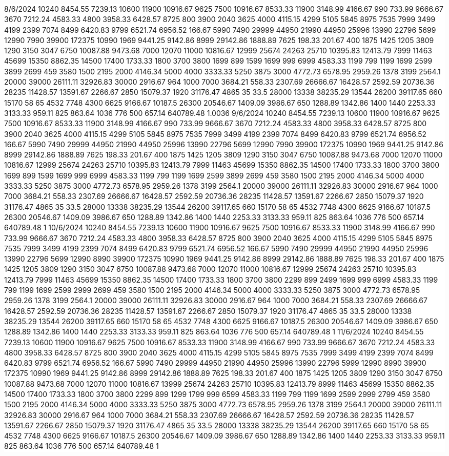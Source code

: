 8/6/2024	10240	8454.55	7239.13	10600	11900	10916.67	9625	7500	10916.67	8533.33	11900	3148.99	4166.67	990	733.99	9666.67	3670	7212.24	4583.33	4800	3958.33	6428.57	8725	800	3900	2040	3625	4000	4115.15	4299	5105	5845	8975	7535	7999	3499	4199	2399	7074	8499	6420.83	9799	6521.74	6956.52	166.67	5990	7490	29999	44950	21990	44950	25996	13990	22796	5699	12990	7990	39900	172375	10990	1969	9441.25	9142.86	8999	29142.86	1888.89	7625	198.33	201.67	400	1875	1425	1205	3809	1290	3150	3047	6750	10087.88	9473.68	7000	12070	11000	10816.67	12999	25674	24263	25710	10395.83	12413.79	7999	11463	45699	15350	8862.35	14500	17400	1733.33	1800	3700	3800	1699	899	1599	1699	999	6999	4583.33	1199	799	1199	1699	2599	3899	2699	459	3580	1500	2195	2000	4146.34	5000	4000	3333.33	5250	3875	3000	4772.73	6578.95	2959.26	1378	3199	2564.1	20000	39000	26111.11	32926.83	30000	2916.67	964	1000	7000	3684.21	558.33	2307.69	26666.67	16428.57	2592.59	20736.36	28235	11428.57	13591.67	2266.67	2850	15079.37	1920	31176.47	4865	35	33.5	28000	13338	38235.29	13544	26200	39117.65	660	15170	58	65	4532	7748	4300	6625	9166.67	10187.5	26300	20546.67	1409.09	3986.67	650	1288.89	1342.86	1400	1440	2253.33	3133.33	959.11	825	863.64	1036	776	500	657.14	640789.48	1.0036
9/6/2024	10240	8454.55	7239.13	10600	11900	10916.67	9625	7500	10916.67	8533.33	11900	3148.99	4166.67	990	733.99	9666.67	3670	7212.24	4583.33	4800	3958.33	6428.57	8725	800	3900	2040	3625	4000	4115.15	4299	5105	5845	8975	7535	7999	3499	4199	2399	7074	8499	6420.83	9799	6521.74	6956.52	166.67	5990	7490	29999	44950	21990	44950	25996	13990	22796	5699	12990	7990	39900	172375	10990	1969	9441.25	9142.86	8999	29142.86	1888.89	7625	198.33	201.67	400	1875	1425	1205	3809	1290	3150	3047	6750	10087.88	9473.68	7000	12070	11000	10816.67	12999	25674	24263	25710	10395.83	12413.79	7999	11463	45699	15350	8862.35	14500	17400	1733.33	1800	3700	3800	1699	899	1599	1699	999	6999	4583.33	1199	799	1199	1699	2599	3899	2699	459	3580	1500	2195	2000	4146.34	5000	4000	3333.33	5250	3875	3000	4772.73	6578.95	2959.26	1378	3199	2564.1	20000	39000	26111.11	32926.83	30000	2916.67	964	1000	7000	3684.21	558.33	2307.69	26666.67	16428.57	2592.59	20736.36	28235	11428.57	13591.67	2266.67	2850	15079.37	1920	31176.47	4865	35	33.5	28000	13338	38235.29	13544	26200	39117.65	660	15170	58	65	4532	7748	4300	6625	9166.67	10187.5	26300	20546.67	1409.09	3986.67	650	1288.89	1342.86	1400	1440	2253.33	3133.33	959.11	825	863.64	1036	776	500	657.14	640789.48	1
10/6/2024	10240	8454.55	7239.13	10600	11900	10916.67	9625	7500	10916.67	8533.33	11900	3148.99	4166.67	990	733.99	9666.67	3670	7212.24	4583.33	4800	3958.33	6428.57	8725	800	3900	2040	3625	4000	4115.15	4299	5105	5845	8975	7535	7999	3499	4199	2399	7074	8499	6420.83	9799	6521.74	6956.52	166.67	5990	7490	29999	44950	21990	44950	25996	13990	22796	5699	12990	8990	39900	172375	10990	1969	9441.25	9142.86	8999	29142.86	1888.89	7625	198.33	201.67	400	1875	1425	1205	3809	1290	3150	3047	6750	10087.88	9473.68	7000	12070	11000	10816.67	12999	25674	24263	25710	10395.83	12413.79	7999	11463	45699	15350	8862.35	14500	17400	1733.33	1800	3700	3800	2299	899	2499	1699	999	6999	4583.33	1199	799	1199	1699	2599	2999	2699	459	3580	1500	2195	2000	4146.34	5000	4000	3333.33	5250	3875	3000	4772.73	6578.95	2959.26	1378	3199	2564.1	20000	39000	26111.11	32926.83	30000	2916.67	964	1000	7000	3684.21	558.33	2307.69	26666.67	16428.57	2592.59	20736.36	28235	11428.57	13591.67	2266.67	2850	15079.37	1920	31176.47	4865	35	33.5	28000	13338	38235.29	13544	26200	39117.65	660	15170	58	65	4532	7748	4300	6625	9166.67	10187.5	26300	20546.67	1409.09	3986.67	650	1288.89	1342.86	1400	1440	2253.33	3133.33	959.11	825	863.64	1036	776	500	657.14	640789.48	1
11/6/2024	10240	8454.55	7239.13	10600	11900	10916.67	9625	7500	10916.67	8533.33	11900	3148.99	4166.67	990	733.99	9666.67	3670	7212.24	4583.33	4800	3958.33	6428.57	8725	800	3900	2040	3625	4000	4115.15	4299	5105	5845	8975	7535	7999	3499	4199	2399	7074	8499	6420.83	9799	6521.74	6956.52	166.67	5990	7490	29999	44950	21990	44950	25996	13990	22796	5999	12990	8990	39900	172375	10990	1969	9441.25	9142.86	8999	29142.86	1888.89	7625	198.33	201.67	400	1875	1425	1205	3809	1290	3150	3047	6750	10087.88	9473.68	7000	12070	11000	10816.67	13999	25674	24263	25710	10395.83	12413.79	8999	11463	45699	15350	8862.35	14500	17400	1733.33	1800	3700	3800	2299	899	1299	1799	999	6599	4583.33	1199	799	1199	1699	2599	2999	2799	459	3580	1500	2195	2000	4146.34	5000	4000	3333.33	5250	3875	3000	4772.73	6578.95	2959.26	1378	3199	2564.1	20000	39000	26111.11	32926.83	30000	2916.67	964	1000	7000	3684.21	558.33	2307.69	26666.67	16428.57	2592.59	20736.36	28235	11428.57	13591.67	2266.67	2850	15079.37	1920	31176.47	4865	35	33.5	28000	13338	38235.29	13544	26200	39117.65	660	15170	58	65	4532	7748	4300	6625	9166.67	10187.5	26300	20546.67	1409.09	3986.67	650	1288.89	1342.86	1400	1440	2253.33	3133.33	959.11	825	863.64	1036	776	500	657.14	640789.48	1